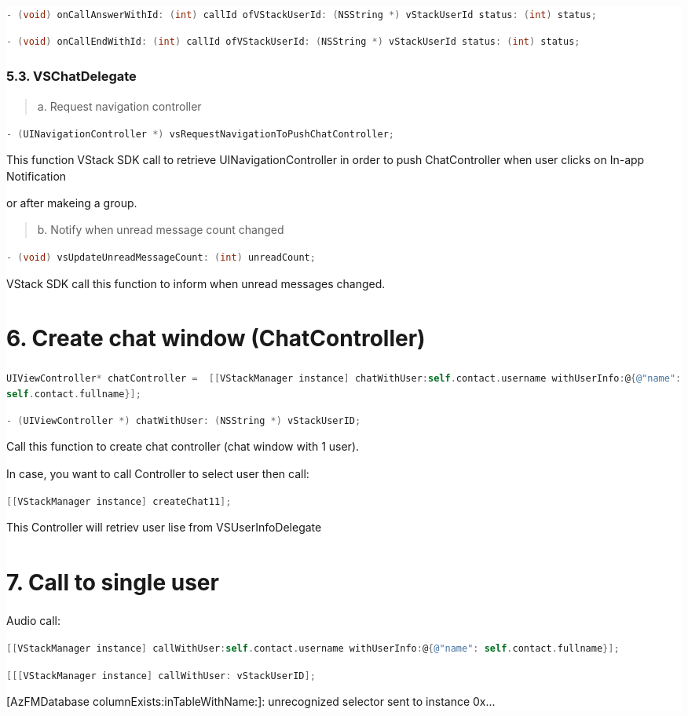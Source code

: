 ```objective-c
- (void) onCallAnswerWithId: (int) callId ofVStackUserId: (NSString *) vStackUserId status: (int) status;
```

```objective-c
- (void) onCallEndWithId: (int) callId ofVStackUserId: (NSString *) vStackUserId status: (int) status;
```

### 5.3. VSChatDelegate

> a. Request navigation controller
```objective-c
- (UINavigationController *) vsRequestNavigationToPushChatController;
```

This function VStack SDK call to retrieve UINavigationController in order to push ChatController when user clicks on In-app Notification 



or after makeing a group.

> b. Notify when unread message count changed
```objective-c
- (void) vsUpdateUnreadMessageCount: (int) unreadCount;
```
VStack SDK call this function to inform when unread messages changed.


# 6. Create chat window (ChatController)
```objective-c
UIViewController* chatController =  [[VStackManager instance] chatWithUser:self.contact.username withUserInfo:@{@"name": self.contact.fullname}];
```

```objective-c
- (UIViewController *) chatWithUser: (NSString *) vStackUserID;
```
Call this function to create chat controller (chat window with 1 user).

In case, you want to call Controller to select user then call:
```objective-c
[[VStackManager instance] createChat11];
```
This Controller will retriev user lise from VSUserInfoDelegate 

# 7. Call to single user

Audio call: 

```objective-c
[[VStackManager instance] callWithUser:self.contact.username withUserInfo:@{@"name": self.contact.fullname}];
```

```objective-c
[[[VStackManager instance] callWithUser: vStackUserID];
```


[AzFMDatabase columnExists:inTableWithName:]: unrecognized selector sent to instance 0x...